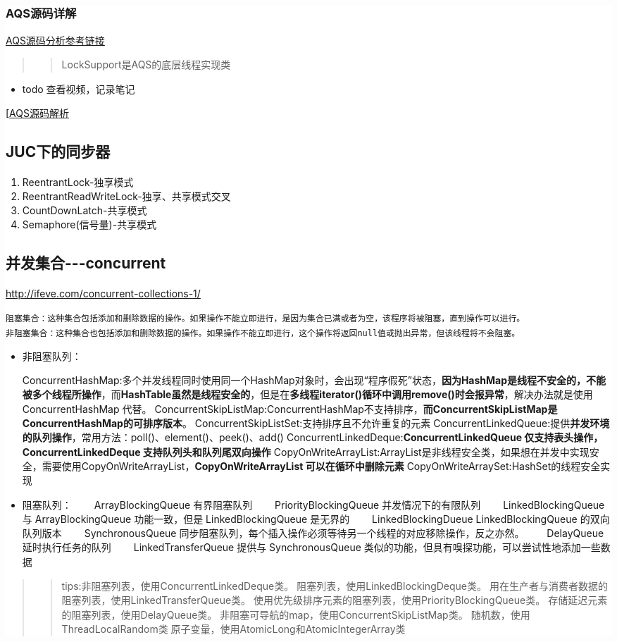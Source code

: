 ### AQS源码详解
[AQS源码分析参考链接](http://www.cnblogs.com/waterystone/p/4920797.html)



>> LockSupport是AQS的底层线程实现类
- todo 查看视频，记录笔记

[[AQS源码解析](https://www.bilibili.com/video/BV1Hy4y1B78T?p=16)

## JUC下的同步器
  1. ReentrantLock-独享模式
  2. ReentrantReadWriteLock-独享、共享模式交叉
  3. CountDownLatch-共享模式
  4. Semaphore(信号量)-共享模式


## 并发集合---concurrent
http://ifeve.com/concurrent-collections-1/

    阻塞集合：这种集合包括添加和删除数据的操作。如果操作不能立即进行，是因为集合已满或者为空，该程序将被阻塞，直到操作可以进行。
    非阻塞集合：这种集合也包括添加和删除数据的操作。如果操作不能立即进行，这个操作将返回null值或抛出异常，但该线程将不会阻塞。

  - 非阻塞队列：
  
    ConcurrentHashMap:多个并发线程同时使用同一个HashMap对象时，会出现“程序假死”状态，**因为HashMap是线程不安全的，不能被多个线程所操作**，而**HashTable虽然是线程安全的**，但是在**多线程iterator()循环中调用remove()时会报异常**，解决办法就是使用ConcurrentHashMap 代替。
    ConcurrentSkipListMap:ConcurrentHashMap不支持排序，**而ConcurrentSkipListMap是ConcurrentHashMap的可排序版本**。
    ConcurrentSkipListSet:支持排序且不允许重复的元素
    ConcurrentLinkedQueue:提供**并发环境的队列操作**，常用方法：poll()、element()、peek()、add()
    ConcurrentLinkedDeque:**ConcurrentLinkedQueue 仅支持表头操作，ConcurrentLinkedDeque 支持队列头和队列尾双向操作**
    CopyOnWriteArrayList:ArrayList是非线程安全类，如果想在并发中实现安全，需要使用CopyOnWriteArrayList，**CopyOnWriteArrayList 可以在循环中删除元素**
    CopyOnWriteArraySet:HashSet的线程安全实现

  - 阻塞队列：
　　ArrayBlockingQueue    有界阻塞队列
　　PriorityBlockingQueue    并发情况下的有限队列
　　LinkedBlockingQueue    与 ArrayBlockingQueue 功能一致，但是 LinkedBlockingQueue 是无界的
　　LinkedBlockingDueue    LinkedBlockingQueue 的双向队列版本
　　SynchronousQueue    同步阻塞队列，每个插入操作必须等待另一个线程的对应移除操作，反之亦然。
　　DelayQueue    延时执行任务的队列
　　LinkedTransferQueue    提供与 SynchronousQueue 类似的功能，但具有嗅探功能，可以尝试性地添加一些数据
   
   
  >> tips:非阻塞列表，使用ConcurrentLinkedDeque类。
    阻塞列表，使用LinkedBlockingDeque类。
    用在生产者与消费者数据的阻塞列表，使用LinkedTransferQueue类。
    使用优先级排序元素的阻塞列表，使用PriorityBlockingQueue类。
    存储延迟元素的阻塞列表，使用DelayQueue类。
    非阻塞可导航的map，使用ConcurrentSkipListMap类。
    随机数，使用ThreadLocalRandom类
    原子变量，使用AtomicLong和AtomicIntegerArray类
